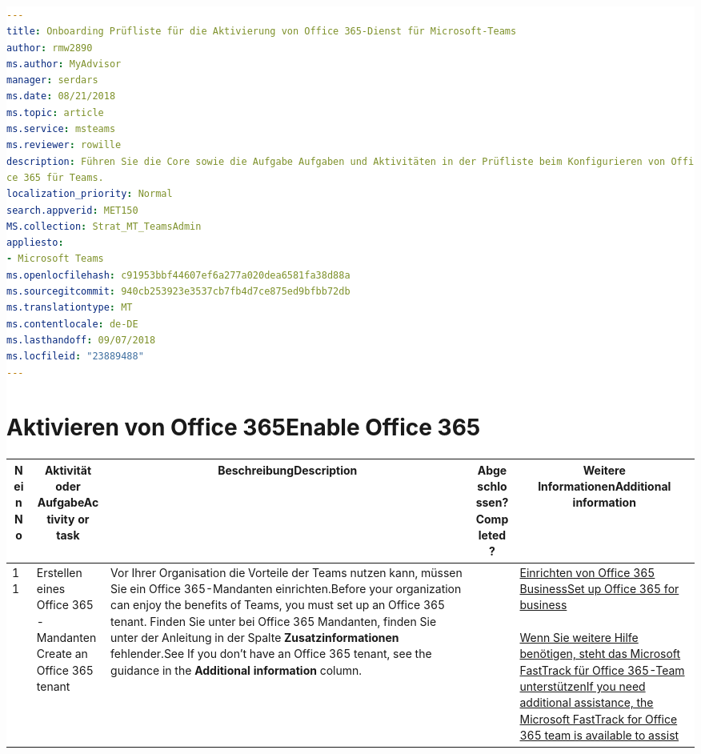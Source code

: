 ```yaml
---
title: Onboarding Prüfliste für die Aktivierung von Office 365-Dienst für Microsoft-Teams
author: rmw2890
ms.author: MyAdvisor
manager: serdars
ms.date: 08/21/2018
ms.topic: article
ms.service: msteams
ms.reviewer: rowille
description: Führen Sie die Core sowie die Aufgabe Aufgaben und Aktivitäten in der Prüfliste beim Konfigurieren von Office 365 für Teams.
localization_priority: Normal
search.appverid: MET150
MS.collection: Strat_MT_TeamsAdmin
appliesto:
- Microsoft Teams
ms.openlocfilehash: c91953bbf44607ef6a277a020dea6581fa38d88a
ms.sourcegitcommit: 940cb253923e3537cb7fb4d7ce875ed9bfbb72db
ms.translationtype: MT
ms.contentlocale: de-DE
ms.lasthandoff: 09/07/2018
ms.locfileid: "23889488"
---
```

# <a name="enable-office-365"></a><span data-ttu-id="98229-103">Aktivieren von Office 365</span><span class="sxs-lookup"><span data-stu-id="98229-103">Enable Office 365</span></span>
 
| <span data-ttu-id="98229-104">Nein</span><span class="sxs-lookup"><span data-stu-id="98229-104">No</span></span> | <span data-ttu-id="98229-105">Aktivität oder Aufgabe</span><span class="sxs-lookup"><span data-stu-id="98229-105">Activity or task</span></span>| <span data-ttu-id="98229-106">Beschreibung</span><span class="sxs-lookup"><span data-stu-id="98229-106">Description</span></span>| <span data-ttu-id="98229-107">Abgeschlossen?</span><span class="sxs-lookup"><span data-stu-id="98229-107">Completed?</span></span> | <span data-ttu-id="98229-108">Weitere Informationen</span><span class="sxs-lookup"><span data-stu-id="98229-108">Additional information</span></span>|
|----|-----------------------------------------------------------------------------|-----------------------------------------------------------------------------------------------------------------------------------------------------------------------------------------------------------------------------------------------------------------------------------------------------------------------------------------------------------------------------------------------------------------------------------------------------------------------------------------------------------------------------------------------------------------------------------------------------------------------------------------------------------------------------------------------------------------------------------------------------------------------------------------|------------|-------------------------------------------------------------------------------------------------------------------------------------------------------------------------------------------------------------------------------------------------------------------------------------------------------------------------------------------------------------------------------------------------------------------------------------------------------------------------------------------------------------------------------------------------------------------------------------------------------------------------------------|
| <span data-ttu-id="98229-109">1</span><span class="sxs-lookup"><span data-stu-id="98229-109">1</span></span>  | <span data-ttu-id="98229-110">Erstellen eines Office 365-Mandanten</span><span class="sxs-lookup"><span data-stu-id="98229-110">Create an Office 365 tenant</span></span>| <span data-ttu-id="98229-111">Vor Ihrer Organisation die Vorteile der Teams nutzen kann, müssen Sie ein Office 365-Mandanten einrichten.</span><span class="sxs-lookup"><span data-stu-id="98229-111">Before your organization can enjoy the benefits of Teams, you must set up an Office 365 tenant.</span></span> <span data-ttu-id="98229-112">Finden Sie unter bei Office 365 Mandanten, finden Sie unter der Anleitung in der Spalte **Zusatzinformationen** fehlender.</span><span class="sxs-lookup"><span data-stu-id="98229-112">See If you don’t have an Office 365 tenant, see the guidance in the **Additional information** column.</span></span> | | [<span data-ttu-id="98229-113">Einrichten von Office 365 Business</span><span class="sxs-lookup"><span data-stu-id="98229-113">Set up Office 365 for business</span></span>](https://support.office.com/article/Set-up-Office-365-for-business-6a3a29a0-e616-4713-99d1-15eda62d04fa) <br/><br/>[<span data-ttu-id="98229-114">Wenn Sie weitere Hilfe benötigen, steht das Microsoft FastTrack für Office 365-Team unterstützen</span><span class="sxs-lookup"><span data-stu-id="98229-114">If you need additional assistance, the Microsoft FastTrack for Office 365 team is available to assist</span></span>](https://fasttrack.microsoft.com/office) |